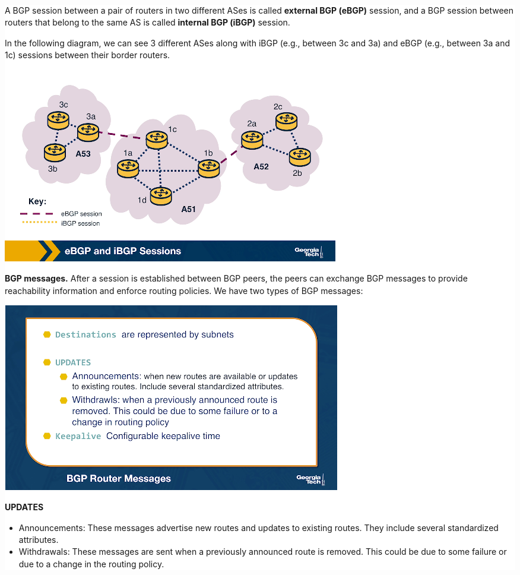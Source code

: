 A BGP session between a pair of routers in two different ASes is called **external BGP (eBGP)** session, and a BGP session between routers that belong to the same AS is called **internal BGP (iBGP)** session. 

In the following diagram, we can see 3 different ASes along with iBGP (e.g., between 3c and 3a) and eBGP (e.g., between 3a and 1c) sessions between their border routers.

![](assets/0086.png)

**BGP messages.** After a session is established between BGP peers, the peers can exchange BGP messages to provide reachability information and enforce routing policies. We have two types of BGP messages: 

![](assets/0087.png)

**UPDATES**
- Announcements: These messages advertise new routes and updates to existing routes. They include several standardized attributes. 
- Withdrawals: These messages are sent when a previously announced route is removed. This could be due to some failure or due to a change in the routing policy.
